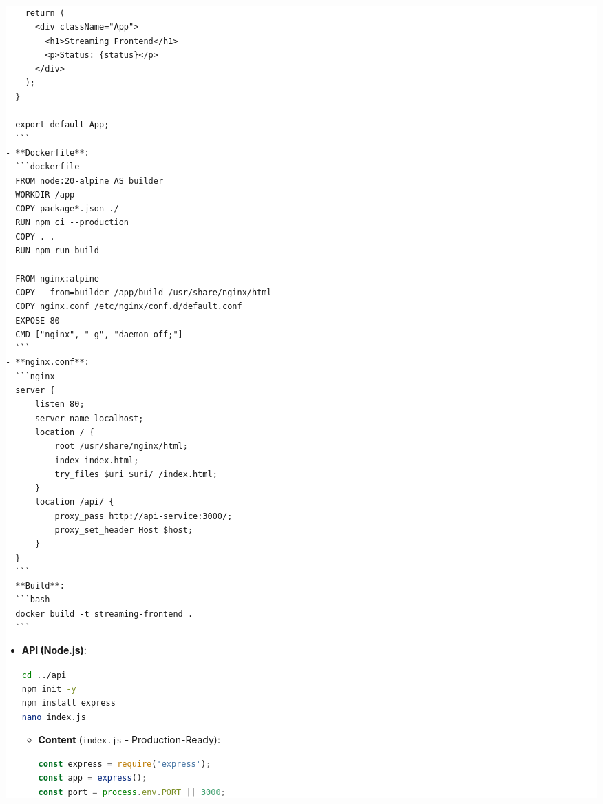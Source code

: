         return (
          <div className="App">
            <h1>Streaming Frontend</h1>
            <p>Status: {status}</p>
          </div>
        );
      }

      export default App;
      ```
    - **Dockerfile**:
      ```dockerfile
      FROM node:20-alpine AS builder
      WORKDIR /app
      COPY package*.json ./
      RUN npm ci --production
      COPY . .
      RUN npm run build

      FROM nginx:alpine
      COPY --from=builder /app/build /usr/share/nginx/html
      COPY nginx.conf /etc/nginx/conf.d/default.conf
      EXPOSE 80
      CMD ["nginx", "-g", "daemon off;"]
      ```
    - **nginx.conf**:
      ```nginx
      server {
          listen 80;
          server_name localhost;
          location / {
              root /usr/share/nginx/html;
              index index.html;
              try_files $uri $uri/ /index.html;
          }
          location /api/ {
              proxy_pass http://api-service:3000/;
              proxy_set_header Host $host;
          }
      }
      ```
    - **Build**: 
      ```bash
      docker build -t streaming-frontend .
      ```

  - **API (Node.js)**:
    ```bash
    cd ../api
    npm init -y
    npm install express
    nano index.js
    ```
    - **Content** (`index.js` - Production-Ready):
      ```javascript
      const express = require('express');
      const app = express();
      const port = process.env.PORT || 3000;
